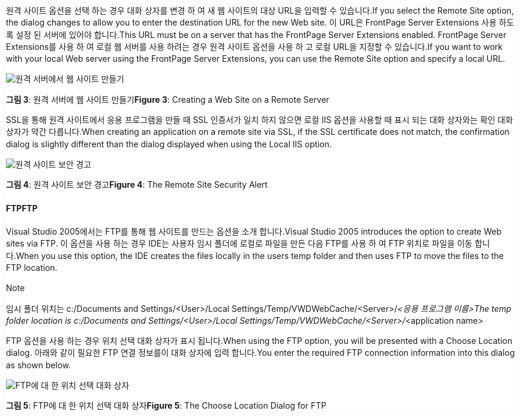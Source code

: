 <span data-ttu-id="e4aaf-176">원격 사이트 옵션을 선택 하는 경우 대화 상자를 변경 하 여 새 웹 사이트의 대상 URL을 입력할 수 있습니다.</span><span class="sxs-lookup"><span data-stu-id="e4aaf-176">If you select the Remote Site option, the dialog changes to allow you to enter the destination URL for the new Web site.</span></span> <span data-ttu-id="e4aaf-177">이 URL은 FrontPage Server Extensions 사용 하도록 설정 된 서버에 있어야 합니다.</span><span class="sxs-lookup"><span data-stu-id="e4aaf-177">This URL must be on a server that has the FrontPage Server Extensions enabled.</span></span> <span data-ttu-id="e4aaf-178">FrontPage Server Extensions를 사용 하 여 로컬 웹 서버를 사용 하려는 경우 원격 사이트 옵션을 사용 하 고 로컬 URL을 지정할 수 있습니다.</span><span class="sxs-lookup"><span data-stu-id="e4aaf-178">If you want to work with your local Web server using the FrontPage Server Extensions, you can use the Remote Site option and specify a local URL.</span></span>

![원격 서버에서 웹 사이트 만들기](improvements-in-visual-studio-2005/_static/image1.jpg)

<span data-ttu-id="e4aaf-180">**그림 3**: 원격 서버에 웹 사이트 만들기</span><span class="sxs-lookup"><span data-stu-id="e4aaf-180">**Figure 3**: Creating a Web Site on a Remote Server</span></span>

<span data-ttu-id="e4aaf-181">SSL을 통해 원격 사이트에서 응용 프로그램을 만들 때 SSL 인증서가 일치 하지 않으면 로컬 IIS 옵션을 사용할 때 표시 되는 대화 상자와는 확인 대화 상자가 약간 다릅니다.</span><span class="sxs-lookup"><span data-stu-id="e4aaf-181">When creating an application on a remote site via SSL, if the SSL certificate does not match, the confirmation dialog is slightly different than the dialog displayed when using the Local IIS option.</span></span>

![원격 사이트 보안 경고](improvements-in-visual-studio-2005/_static/image3.gif)

<span data-ttu-id="e4aaf-183">**그림 4**: 원격 사이트 보안 경고</span><span class="sxs-lookup"><span data-stu-id="e4aaf-183">**Figure 4**: The Remote Site Security Alert</span></span>

<a id="_Toc116100243"></a>

#### <a name="ftp"></a><span data-ttu-id="e4aaf-184">FTP</span><span class="sxs-lookup"><span data-stu-id="e4aaf-184">FTP</span></span>

<span data-ttu-id="e4aaf-185">Visual Studio 2005에서는 FTP를 통해 웹 사이트를 만드는 옵션을 소개 합니다.</span><span class="sxs-lookup"><span data-stu-id="e4aaf-185">Visual Studio 2005 introduces the option to create Web sites via FTP.</span></span> <span data-ttu-id="e4aaf-186">이 옵션을 사용 하는 경우 IDE는 사용자 임시 폴더에 로컬로 파일을 만든 다음 FTP를 사용 하 여 FTP 위치로 파일을 이동 합니다.</span><span class="sxs-lookup"><span data-stu-id="e4aaf-186">When you use this option, the IDE creates the files locally in the users temp folder and then uses FTP to move the files to the FTP location.</span></span>

> [!NOTE]
> <span data-ttu-id="e4aaf-187">임시 폴더 위치는 c:/Documents and Settings/&lt;User&gt;/Local Settings/Temp/VWDWebCache/&lt;Server&gt;/_&lt;응용 프로그램 이름&gt;</span><span class="sxs-lookup"><span data-stu-id="e4aaf-187">The temp folder location is c:/Documents and Settings/&lt;User&gt;/Local Settings/Temp/VWDWebCache/&lt;Server&gt;/_&lt;application name&gt;</span></span>

<span data-ttu-id="e4aaf-188">FTP 옵션을 사용 하는 경우 위치 선택 대화 상자가 표시 됩니다.</span><span class="sxs-lookup"><span data-stu-id="e4aaf-188">When using the FTP option, you will be presented with a Choose Location dialog.</span></span> <span data-ttu-id="e4aaf-189">아래와 같이 필요한 FTP 연결 정보를이 대화 상자에 입력 합니다.</span><span class="sxs-lookup"><span data-stu-id="e4aaf-189">You enter the required FTP connection information into this dialog as shown below.</span></span>

![FTP에 대 한 위치 선택 대화 상자](improvements-in-visual-studio-2005/_static/image2.jpg)

<span data-ttu-id="e4aaf-191">**그림 5**: FTP에 대 한 위치 선택 대화 상자</span><span class="sxs-lookup"><span data-stu-id="e4aaf-191">**Figure 5**: The Choose Location Dialog for FTP</span></span>
